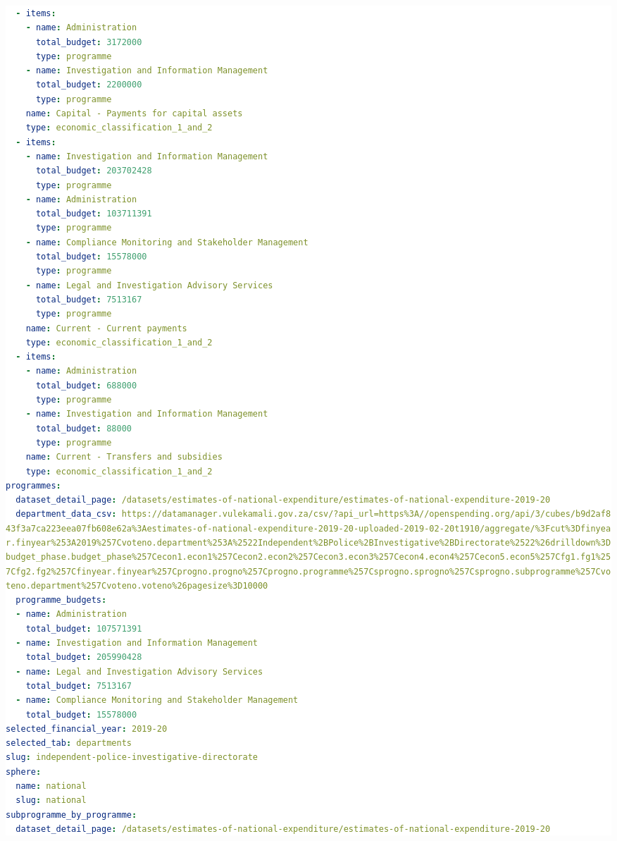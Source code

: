 ```yaml
  - items:
    - name: Administration
      total_budget: 3172000
      type: programme
    - name: Investigation and Information Management
      total_budget: 2200000
      type: programme
    name: Capital - Payments for capital assets
    type: economic_classification_1_and_2
  - items:
    - name: Investigation and Information Management
      total_budget: 203702428
      type: programme
    - name: Administration
      total_budget: 103711391
      type: programme
    - name: Compliance Monitoring and Stakeholder Management
      total_budget: 15578000
      type: programme
    - name: Legal and Investigation Advisory Services
      total_budget: 7513167
      type: programme
    name: Current - Current payments
    type: economic_classification_1_and_2
  - items:
    - name: Administration
      total_budget: 688000
      type: programme
    - name: Investigation and Information Management
      total_budget: 88000
      type: programme
    name: Current - Transfers and subsidies
    type: economic_classification_1_and_2
programmes:
  dataset_detail_page: /datasets/estimates-of-national-expenditure/estimates-of-national-expenditure-2019-20
  department_data_csv: https://datamanager.vulekamali.gov.za/csv/?api_url=https%3A//openspending.org/api/3/cubes/b9d2af843f3a7ca223eea07fb608e62a%3Aestimates-of-national-expenditure-2019-20-uploaded-2019-02-20t1910/aggregate/%3Fcut%3Dfinyear.finyear%253A2019%257Cvoteno.department%253A%2522Independent%2BPolice%2BInvestigative%2BDirectorate%2522%26drilldown%3Dbudget_phase.budget_phase%257Cecon1.econ1%257Cecon2.econ2%257Cecon3.econ3%257Cecon4.econ4%257Cecon5.econ5%257Cfg1.fg1%257Cfg2.fg2%257Cfinyear.finyear%257Cprogno.progno%257Cprogno.programme%257Csprogno.sprogno%257Csprogno.subprogramme%257Cvoteno.department%257Cvoteno.voteno%26pagesize%3D10000
  programme_budgets:
  - name: Administration
    total_budget: 107571391
  - name: Investigation and Information Management
    total_budget: 205990428
  - name: Legal and Investigation Advisory Services
    total_budget: 7513167
  - name: Compliance Monitoring and Stakeholder Management
    total_budget: 15578000
selected_financial_year: 2019-20
selected_tab: departments
slug: independent-police-investigative-directorate
sphere:
  name: national
  slug: national
subprogramme_by_programme:
  dataset_detail_page: /datasets/estimates-of-national-expenditure/estimates-of-national-expenditure-2019-20
```